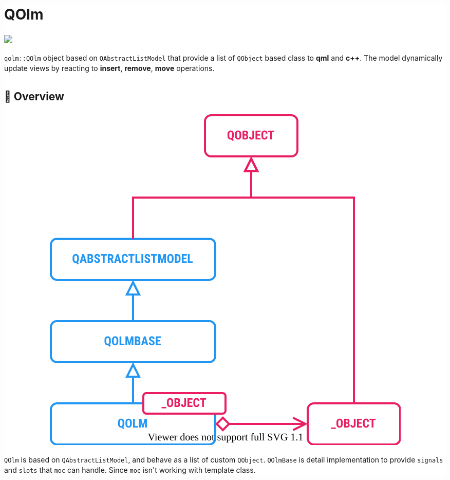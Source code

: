 # QOlm

[![](https://github.com/OlivierLDff/QOlm/workflows/CI/badge.svg)](https://github.com/OlivierLDff/QOlm/actions?query=workflow%3ACI)

`qolm::QOlm` object based on `QAbstractListModel` that provide a list of `QObject` based class to **qml** and **c++**. The model dynamically update views by reacting to **insert**, **remove**, **move** operations.

## 🚀 Overview


<p align="center">
  <img src="./docs/ClassDiagram.svg"/>
</p>


`QOlm` is based on `QAbstractListModel`, and behave as a list of custom `QObject`. `QOlmBase` is detail implementation to provide `signals` and `slots` that `moc` can handle. Since `moc` isn't working with template class.
